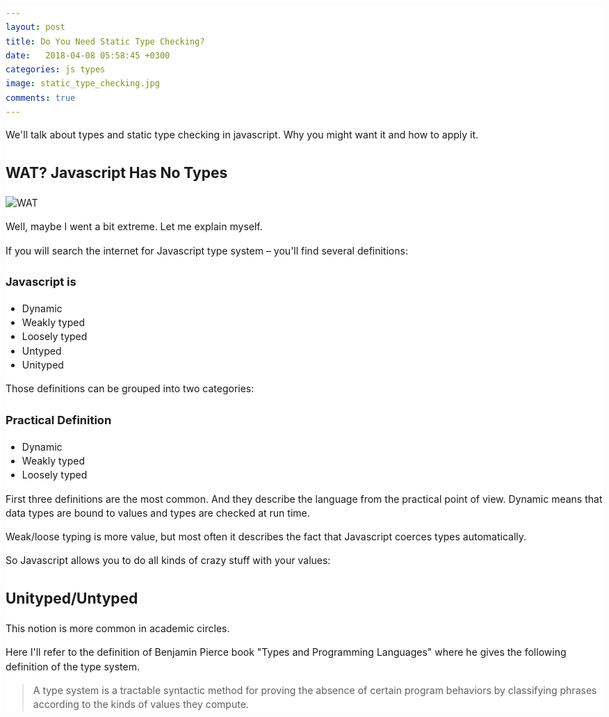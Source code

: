 ```yaml
---
layout: post
title: Do You Need Static Type Checking?
date:   2018-04-08 05:58:45 +0300
categories: js types
image: static_type_checking.jpg
comments: true
---
```


We'll talk about types and static type checking in javascript. Why you might want it and how to apply it.

## WAT? Javascript Has No Types

![WAT](https://media.giphy.com/media/jA8TT03Sj2pXO/giphy.gif)

Well, maybe I went a bit extreme. Let me explain myself.

If you will search the internet for Javascript type system – you'll find several definitions:

### Javascript is

  *   Dynamic
  *   Weakly typed
  *   Loosely typed
  *   Untyped
  *   Unityped

Those definitions can be grouped into two categories:

### Practical Definition

  *   Dynamic
  *   Weakly typed
  *   Loosely typed

First three definitions are the most common. And they describe the language from the practical point of view. Dynamic means that data types are bound to values and types are checked at run time.

Weak/loose typing is more value, but most often it describes the fact that Javascript coerces types automatically.

So Javascript allows you to do all kinds of crazy stuff with your values:

## Unityped/Untyped

This notion is more common in academic circles.

Here I'll refer to the definition of Benjamin Pierce book "Types and Programming Languages" where he gives the following definition of the type system.

> A type system is a tractable syntactic method for proving the absence of certain program behaviors by classifying phrases according to the kinds of values they compute.
